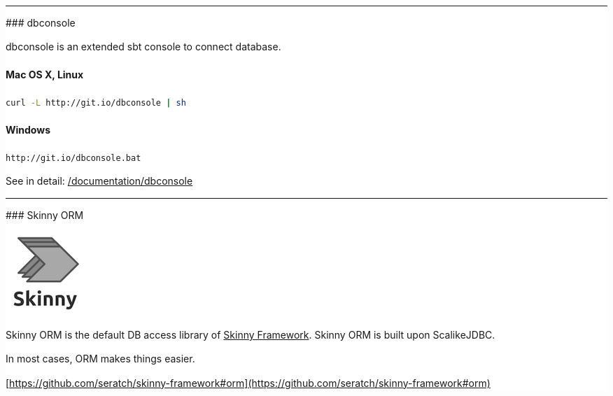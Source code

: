 <hr/>
### dbconsole

dbconsole is an extended sbt console to connect database. 

#### Mac OS X, Linux

```sh
curl -L http://git.io/dbconsole | sh
```

#### Windows

```
http://git.io/dbconsole.bat
```

See in detail: [/documentation/dbconsole](documentation/dbconsole.html)


<hr/>
### Skinny ORM

![Skinny framework](images/skinny.png)

Skinny ORM is the default DB access library of [Skinny Framework](https://github.com/seratch/skinny-framework). Skinny ORM is built upon ScalikeJDBC. 

In most cases, ORM makes things easier.

[https://github.com/seratch/skinny-framework#orm](https://github.com/seratch/skinny-framework#orm)




